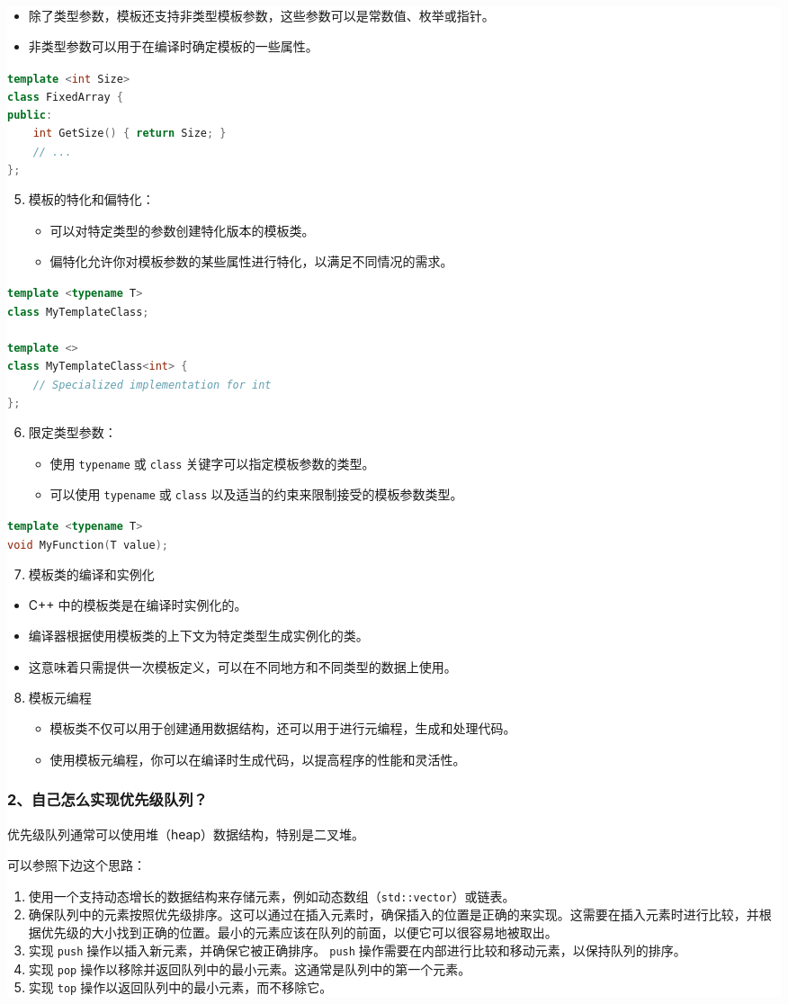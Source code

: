    - 除了类型参数，模板还支持非类型模板参数，这些参数可以是常数值、枚举或指针。

   - 非类型参数可以用于在编译时确定模板的一些属性。

```c++
template <int Size>
class FixedArray {
public:
    int GetSize() { return Size; }
    // ...
};
```

5. 模板的特化和偏特化：

   - 可以对特定类型的参数创建特化版本的模板类。

   - 偏特化允许你对模板参数的某些属性进行特化，以满足不同情况的需求。

```c++
template <typename T>
class MyTemplateClass;

template <>
class MyTemplateClass<int> {
    // Specialized implementation for int
};
```

6. 限定类型参数：

   - 使用 `typename` 或 `class` 关键字可以指定模板参数的类型。

   - 可以使用 `typename` 或 `class` 以及适当的约束来限制接受的模板参数类型。

```c++
template <typename T>
void MyFunction(T value);
```

7.  模板类的编译和实例化

   - C++ 中的模板类是在编译时实例化的。

   - 编译器根据使用模板类的上下文为特定类型生成实例化的类。

   - 这意味着只需提供一次模板定义，可以在不同地方和不同类型的数据上使用。

8. 模板元编程

   - 模板类不仅可以用于创建通用数据结构，还可以用于进行元编程，生成和处理代码。

   - 使用模板元编程，你可以在编译时生成代码，以提高程序的性能和灵活性。

### 2、自己怎么实现优先级队列？

优先级队列通常可以使用堆（heap）数据结构，特别是二叉堆。

可以参照下边这个思路：

1. 使用一个支持动态增长的数据结构来存储元素，例如动态数组（`std::vector`）或链表。
2. 确保队列中的元素按照优先级排序。这可以通过在插入元素时，确保插入的位置是正确的来实现。这需要在插入元素时进行比较，并根据优先级的大小找到正确的位置。最小的元素应该在队列的前面，以便它可以很容易地被取出。
3. 实现 `push` 操作以插入新元素，并确保它被正确排序。 `push` 操作需要在内部进行比较和移动元素，以保持队列的排序。
4. 实现 `pop` 操作以移除并返回队列中的最小元素。这通常是队列中的第一个元素。
5. 实现 `top` 操作以返回队列中的最小元素，而不移除它。
